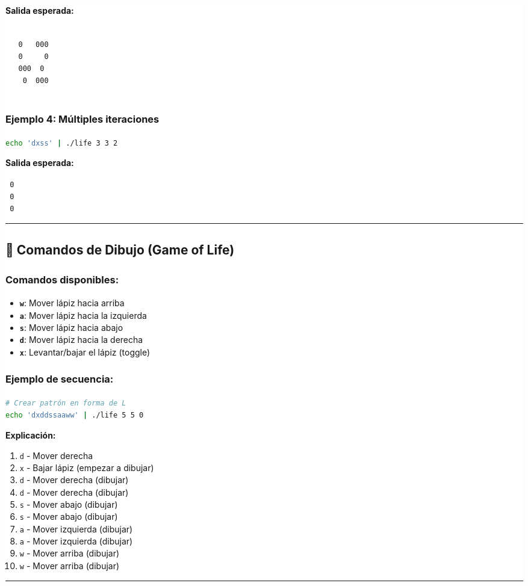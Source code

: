 **Salida esperada:**
```
          
   0   000  
   0     0  
   000  0   
    0  000  
          
```

### **Ejemplo 4: Múltiples iteraciones**
```bash
echo 'dxss' | ./life 3 3 2
```

**Salida esperada:**
```
 0 
 0 
 0 
```

---

## 🔧 **Comandos de Dibujo (Game of Life)**

### **Comandos disponibles:**
- **`w`**: Mover lápiz hacia arriba
- **`a`**: Mover lápiz hacia la izquierda
- **`s`**: Mover lápiz hacia abajo
- **`d`**: Mover lápiz hacia la derecha
- **`x`**: Levantar/bajar el lápiz (toggle)

### **Ejemplo de secuencia:**
```bash
# Crear patrón en forma de L
echo 'dxddssaaww' | ./life 5 5 0
```

**Explicación:**
1. `d` - Mover derecha
2. `x` - Bajar lápiz (empezar a dibujar)
3. `d` - Mover derecha (dibujar)
4. `d` - Mover derecha (dibujar)
5. `s` - Mover abajo (dibujar)
6. `s` - Mover abajo (dibujar)
7. `a` - Mover izquierda (dibujar)
8. `a` - Mover izquierda (dibujar)
9. `w` - Mover arriba (dibujar)
10. `w` - Mover arriba (dibujar)

---
